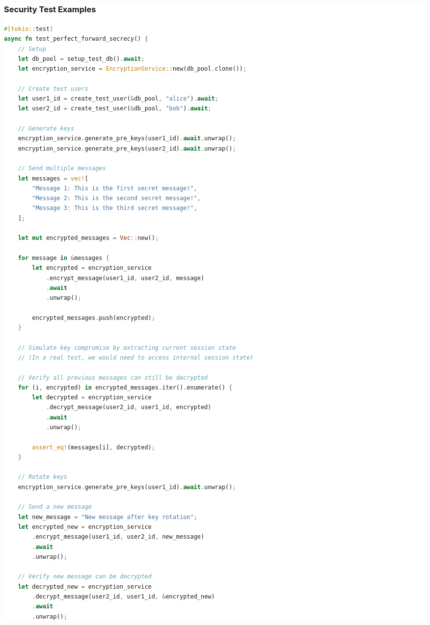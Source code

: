 ### Security Test Examples

```rust
#[tokio::test]
async fn test_perfect_forward_secrecy() {
    // Setup
    let db_pool = setup_test_db().await;
    let encryption_service = EncryptionService::new(db_pool.clone());
    
    // Create test users
    let user1_id = create_test_user(&db_pool, "alice").await;
    let user2_id = create_test_user(&db_pool, "bob").await;
    
    // Generate keys
    encryption_service.generate_pre_keys(user1_id).await.unwrap();
    encryption_service.generate_pre_keys(user2_id).await.unwrap();
    
    // Send multiple messages
    let messages = vec![
        "Message 1: This is the first secret message!",
        "Message 2: This is the second secret message!",
        "Message 3: This is the third secret message!",
    ];
    
    let mut encrypted_messages = Vec::new();
    
    for message in &messages {
        let encrypted = encryption_service
            .encrypt_message(user1_id, user2_id, message)
            .await
            .unwrap();
        
        encrypted_messages.push(encrypted);
    }
    
    // Simulate key compromise by extracting current session state
    // (In a real test, we would need to access internal session state)
    
    // Verify all previous messages can still be decrypted
    for (i, encrypted) in encrypted_messages.iter().enumerate() {
        let decrypted = encryption_service
            .decrypt_message(user2_id, user1_id, encrypted)
            .await
            .unwrap();
        
        assert_eq!(messages[i], decrypted);
    }
    
    // Rotate keys
    encryption_service.generate_pre_keys(user1_id).await.unwrap();
    
    // Send a new message
    let new_message = "New message after key rotation";
    let encrypted_new = encryption_service
        .encrypt_message(user1_id, user2_id, new_message)
        .await
        .unwrap();
    
    // Verify new message can be decrypted
    let decrypted_new = encryption_service
        .decrypt_message(user2_id, user1_id, &encrypted_new)
        .await
        .unwrap();
```